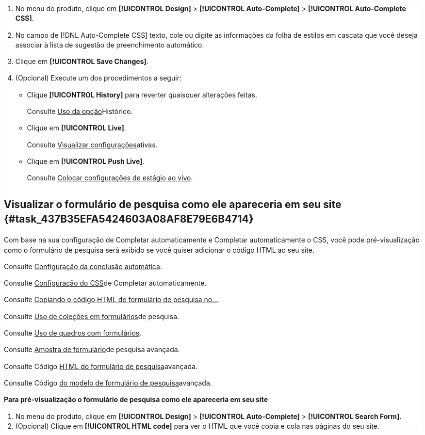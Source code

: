 1. No menu do produto, clique em **[!UICONTROL Design]** > **[!UICONTROL Auto-Complete]** > **[!UICONTROL Auto-Complete CSS]**.
1. No campo de [!DNL Auto-Complete CSS] texto, cole ou digite as informações da folha de estilos em cascata que você deseja associar à lista de sugestão de preenchimento automático.
1. Clique em **[!UICONTROL Save Changes]**.
1. (Opcional) Execute um dos procedimentos a seguir:

   * Clique **[!UICONTROL History]** para reverter quaisquer alterações feitas.

      Consulte [Uso da opção](t-using-the-history-option.md#task_70DD3F87A67242BBBD2CB27156F43002)Histórico.

   * Clique em **[!UICONTROL Live]**.

      Consulte [Visualizar configurações](c-about-staging.md#task_401A0EBDB5DB4D4CA933CBA7BECDC10F)ativas.

   * Clique em **[!UICONTROL Push Live]**.

      Consulte [Colocar configurações de estágio ao vivo](c-about-staging.md#task_44306783B4C0408AAA58B471DAF2D9A4).

## Visualizar o formulário de pesquisa como ele apareceria em seu site {#task_437B35EFA5424603A08AF8E79E6B4714}

Com base na sua configuração de Completar automaticamente e Completar automaticamente o CSS, você pode pré-visualização como o formulário de pesquisa será exibido se você quiser adicionar o código HTML ao seu site.



Consulte [Configuração da conclusão automática](c-about-auto-complete.md#task_F491F2BFC4D24A61BBDC48B9059C11BB).

Consulte [Configuração do CSS](c-about-auto-complete.md#task_EECE35DEB6C94F4A8A5B42B4DED76D96)de Completar automaticamente.

Consulte [Copiando o código HTML do formulário de pesquisa no...](c-about-auto-complete.md#task_A3A01EA800F24C0AA33902387E0362C7).

Consulte [Uso de coleções em formulários](c-appendices/c-searchforms.md#reference_5A079AEEEFB84457892EF0870D0605C3)de pesquisa.

Consulte [Uso de quadros com formulários](c-appendices/c-searchforms.md#reference_82CDDDA1E37042E4849EBF7EA05407C5).

Consulte [Amostra de formulário](c-appendices/c-searchforms.md#reference_82E1051918744EBA88A01E9E6AE42C4A)de pesquisa avançada.

Consulte Código [HTML do formulário de pesquisa](c-appendices/c-searchforms.md#reference_9AAD4A46B68D4D48865508982CB86DB9)avançada.

Consulte Código [do modelo de formulário de pesquisa](c-appendices/c-searchforms.md#reference_D762C22E754E462DBEECD88D2C3FA579)avançada.

**Para pré-visualização o formulário de pesquisa como ele apareceria em seu site**

1. No menu do produto, clique em **[!UICONTROL Design]** > **[!UICONTROL Auto-Complete]** > **[!UICONTROL Search Form]**.
1. (Opcional) Clique em **[!UICONTROL HTML code]** para ver o HTML que você copia e cola nas páginas do seu site.
